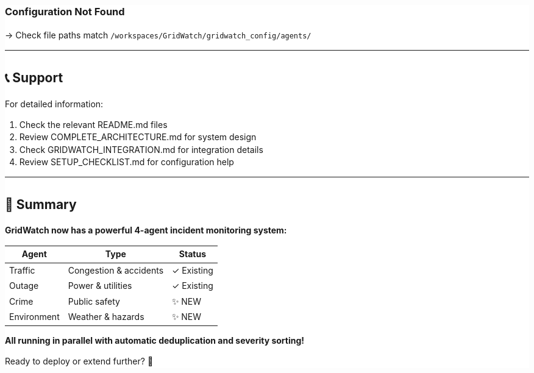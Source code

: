 ### Configuration Not Found
→ Check file paths match `/workspaces/GridWatch/gridwatch_config/agents/`

---

## 📞 Support

For detailed information:
1. Check the relevant README.md files
2. Review COMPLETE_ARCHITECTURE.md for system design
3. Check GRIDWATCH_INTEGRATION.md for integration details
4. Review SETUP_CHECKLIST.md for configuration help

---

## 🎉 Summary

**GridWatch now has a powerful 4-agent incident monitoring system:**

| Agent | Type | Status |
|-------|------|--------|
| Traffic | Congestion & accidents | ✓ Existing |
| Outage | Power & utilities | ✓ Existing |
| Crime | Public safety | ✨ NEW |
| Environment | Weather & hazards | ✨ NEW |

**All running in parallel with automatic deduplication and severity sorting!**

Ready to deploy or extend further? 🚀
